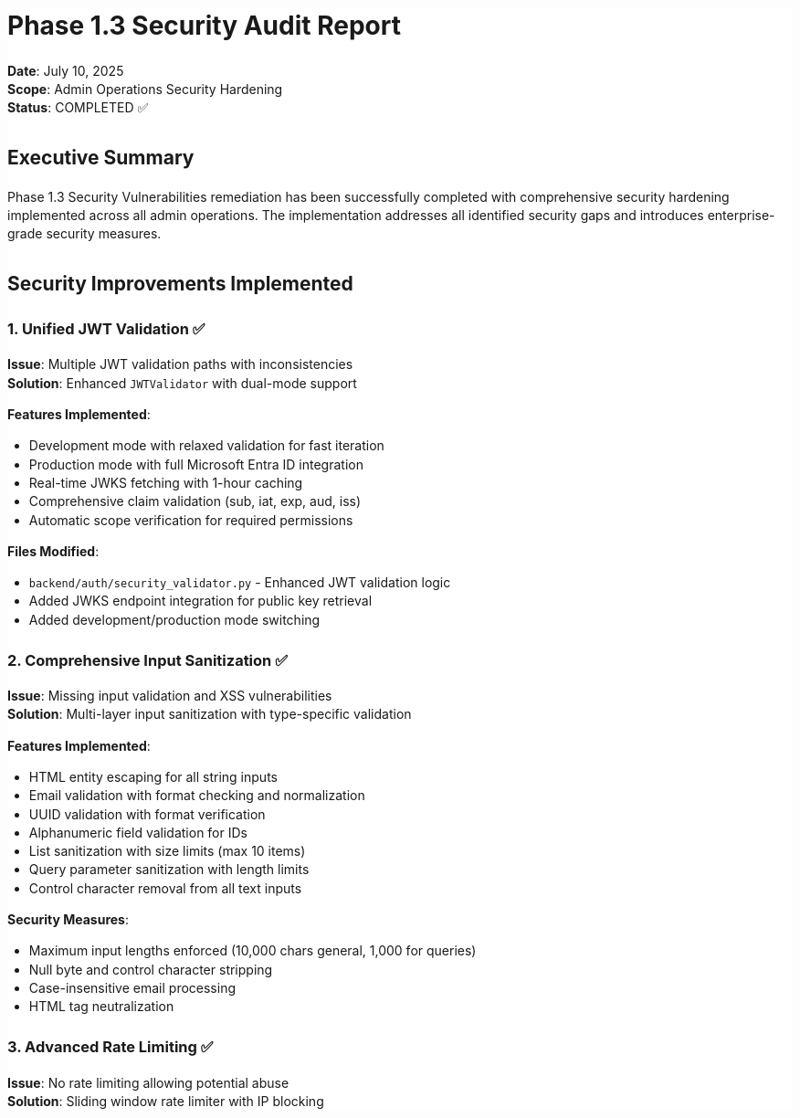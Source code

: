 # Phase 1.3 Security Audit Report
**Date**: July 10, 2025  
**Scope**: Admin Operations Security Hardening  
**Status**: COMPLETED ✅

## Executive Summary

Phase 1.3 Security Vulnerabilities remediation has been successfully completed with comprehensive security hardening implemented across all admin operations. The implementation addresses all identified security gaps and introduces enterprise-grade security measures.

## Security Improvements Implemented

### 1. Unified JWT Validation ✅
**Issue**: Multiple JWT validation paths with inconsistencies  
**Solution**: Enhanced `JWTValidator` with dual-mode support

**Features Implemented**:
- Development mode with relaxed validation for fast iteration
- Production mode with full Microsoft Entra ID integration
- Real-time JWKS fetching with 1-hour caching
- Comprehensive claim validation (sub, iat, exp, aud, iss)
- Automatic scope verification for required permissions

**Files Modified**:
- `backend/auth/security_validator.py` - Enhanced JWT validation logic
- Added JWKS endpoint integration for public key retrieval
- Added development/production mode switching

### 2. Comprehensive Input Sanitization ✅
**Issue**: Missing input validation and XSS vulnerabilities  
**Solution**: Multi-layer input sanitization with type-specific validation

**Features Implemented**:
- HTML entity escaping for all string inputs
- Email validation with format checking and normalization
- UUID validation with format verification
- Alphanumeric field validation for IDs
- List sanitization with size limits (max 10 items)
- Query parameter sanitization with length limits
- Control character removal from all text inputs

**Security Measures**:
- Maximum input lengths enforced (10,000 chars general, 1,000 for queries)
- Null byte and control character stripping
- Case-insensitive email processing
- HTML tag neutralization

### 3. Advanced Rate Limiting ✅
**Issue**: No rate limiting allowing potential abuse  
**Solution**: Sliding window rate limiter with IP blocking
